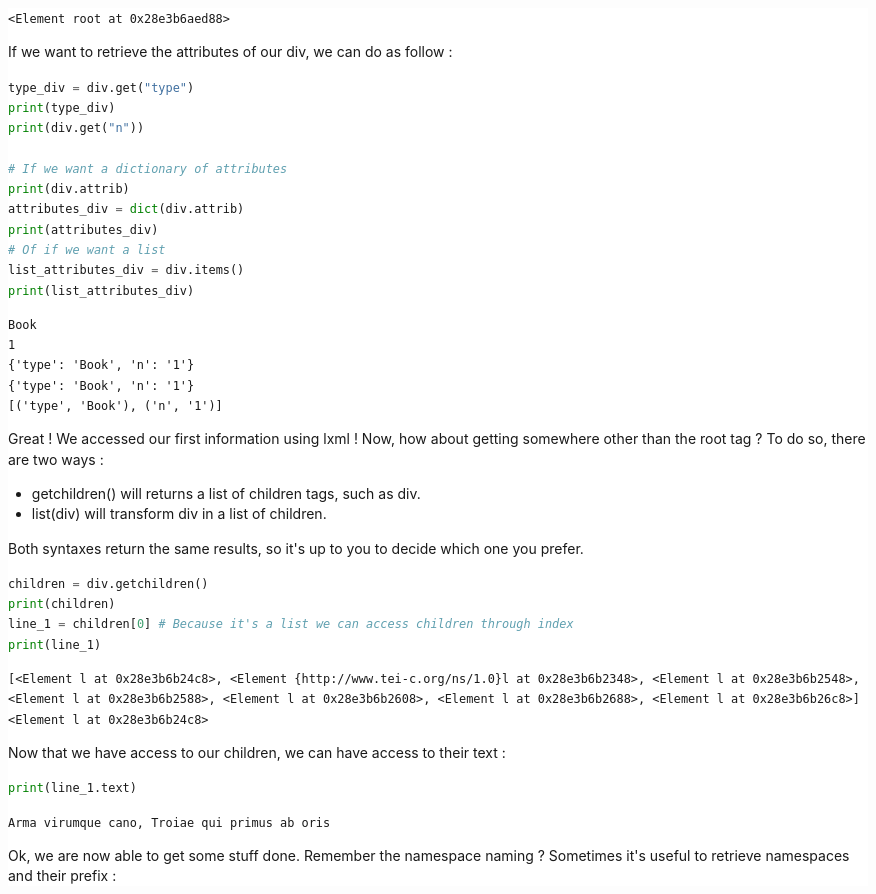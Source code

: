     <Element root at 0x28e3b6aed88>


If we want to retrieve the attributes of our div, we can do as follow :


```python
type_div = div.get("type")
print(type_div)
print(div.get("n"))

# If we want a dictionary of attributes
print(div.attrib)
attributes_div = dict(div.attrib)
print(attributes_div)
# Of if we want a list
list_attributes_div = div.items()
print(list_attributes_div)
```

    Book
    1
    {'type': 'Book', 'n': '1'}
    {'type': 'Book', 'n': '1'}
    [('type', 'Book'), ('n', '1')]


Great ! We accessed our first information using lxml ! Now, how about getting somewhere other than the root tag ? To do so, there are two ways :

- getchildren() will returns a list of children tags, such as div.
- list(div) will transform div in a list of children.

Both syntaxes return the same results, so it's up to you to decide which one you prefer. 


```python
children = div.getchildren()
print(children)
line_1 = children[0] # Because it's a list we can access children through index
print(line_1)
```

    [<Element l at 0x28e3b6b24c8>, <Element {http://www.tei-c.org/ns/1.0}l at 0x28e3b6b2348>, <Element l at 0x28e3b6b2548>, <Element l at 0x28e3b6b2588>, <Element l at 0x28e3b6b2608>, <Element l at 0x28e3b6b2688>, <Element l at 0x28e3b6b26c8>]
    <Element l at 0x28e3b6b24c8>


Now that we have access to our children, we can have access to their text :


```python
print(line_1.text)
```

    Arma virumque cano, Troiae qui primus ab oris


Ok, we are now able to get some stuff done. Remember the namespace naming ? Sometimes it's useful to retrieve namespaces and their prefix :
